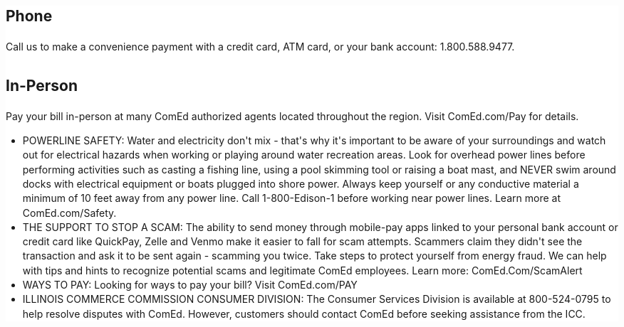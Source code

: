 ## Phone

Call us to make a convenience payment with a credit card, ATM card, or your bank account: 1.800.588.9477.

## In-Person

Pay your bill in-person at many ComEd authorized agents located throughout the region. Visit ComEd.com/Pay for details.

- POWERLINE SAFETY: Water and electricity don't mix - that's why it's important to be aware of your surroundings and watch out for electrical hazards when working or playing around water recreation areas. Look for overhead power lines before performing activities such as casting a fishing line, using a pool skimming tool or raising a boat mast, and NEVER swim around docks with electrical equipment or boats plugged into shore power. Always keep yourself or any conductive material a minimum of 10 feet away from any power line. Call 1-800-Edison-1 before working near power lines. Learn more at ComEd.com/Safety.
- THE SUPPORT TO STOP A SCAM: The ability to send money through mobile-pay apps linked to your personal bank account or credit card like QuickPay, Zelle and Venmo make it easier to fall for scam attempts. Scammers claim they didn't see the transaction and ask it to be sent again - scamming you twice. Take steps to protect yourself from energy fraud. We can help with tips and hints to recognize potential scams and legitimate ComEd employees. Learn more: ComEd.Com/ScamAlert
- WAYS TO PAY: Looking for ways to pay your bill? Visit ComEd.com/PAY
- ILLINOIS COMMERCE COMMISSION CONSUMER DIVISION: The Consumer Services Division is available at 800-524-0795 to help resolve disputes with ComEd. However, customers should contact ComEd before seeking assistance from the ICC.
